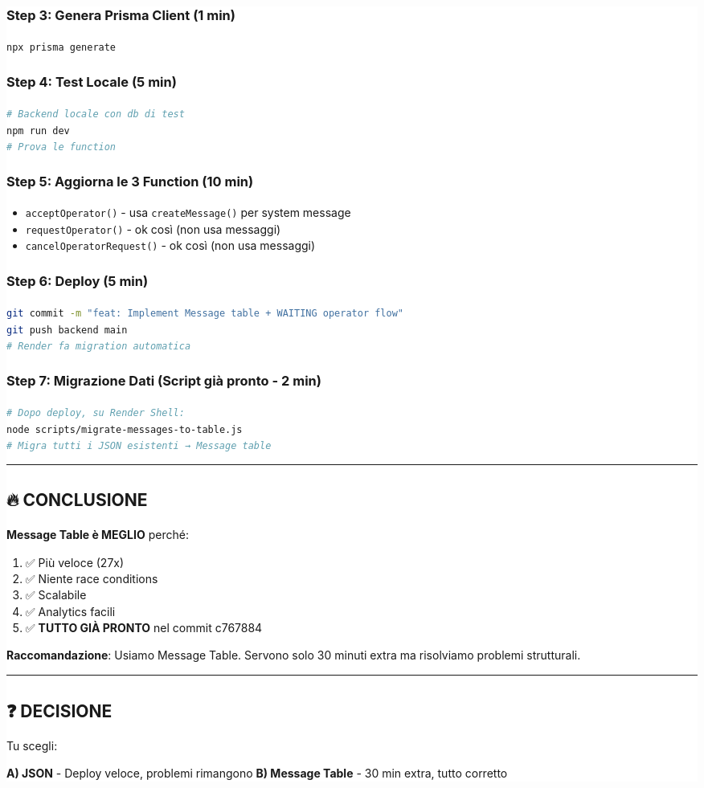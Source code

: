 ### Step 3: Genera Prisma Client (1 min)
```bash
npx prisma generate
```

### Step 4: Test Locale (5 min)
```bash
# Backend locale con db di test
npm run dev
# Prova le function
```

### Step 5: Aggiorna le 3 Function (10 min)
- `acceptOperator()` - usa `createMessage()` per system message
- `requestOperator()` - ok così (non usa messaggi)
- `cancelOperatorRequest()` - ok così (non usa messaggi)

### Step 6: Deploy (5 min)
```bash
git commit -m "feat: Implement Message table + WAITING operator flow"
git push backend main
# Render fa migration automatica
```

### Step 7: Migrazione Dati (Script già pronto - 2 min)
```bash
# Dopo deploy, su Render Shell:
node scripts/migrate-messages-to-table.js
# Migra tutti i JSON esistenti → Message table
```

---

## 🔥 CONCLUSIONE

**Message Table è MEGLIO** perché:
1. ✅ Più veloce (27x)
2. ✅ Niente race conditions
3. ✅ Scalabile
4. ✅ Analytics facili
5. ✅ **TUTTO GIÀ PRONTO** nel commit c767884

**Raccomandazione**: Usiamo Message Table. Servono solo 30 minuti extra ma risolviamo problemi strutturali.

---

## ❓ DECISIONE

Tu scegli:

**A) JSON** - Deploy veloce, problemi rimangono
**B) Message Table** - 30 min extra, tutto corretto
